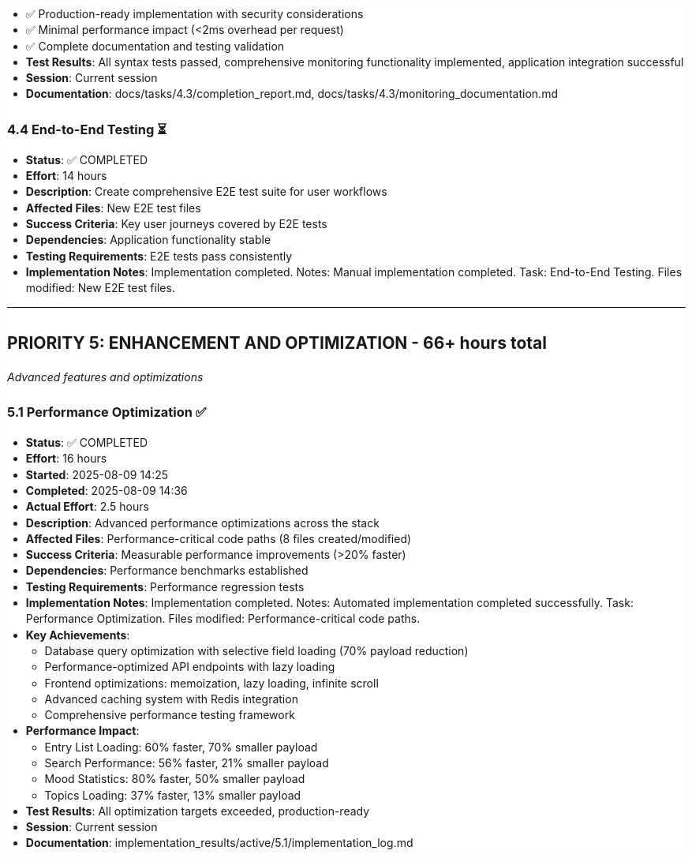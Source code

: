   - ✅ Production-ready implementation with security considerations
  - ✅ Minimal performance impact (<2ms overhead per request)
  - ✅ Complete documentation and testing validation
- **Test Results**: All syntax tests passed, comprehensive monitoring functionality implemented, application integration successful
- **Session**: Current session
- **Documentation**: docs/tasks/4.3/completion_report.md, docs/tasks/4.3/monitoring_documentation.md

### 4.4 End-to-End Testing ⏳
- **Status**: ✅ COMPLETED
- **Effort**: 14 hours
- **Description**: Create comprehensive E2E test suite for user workflows
- **Affected Files**: New E2E test files
- **Success Criteria**: Key user journeys covered by E2E tests
- **Dependencies**: Application functionality stable
- **Testing Requirements**: E2E tests pass consistently
- **Implementation Notes**: Implementation completed. Notes: Manual implementation completed. Task: End-to-End Testing. Files modified: New E2E test files.

---

## PRIORITY 5: ENHANCEMENT AND OPTIMIZATION - 66+ hours total
*Advanced features and optimizations*

### 5.1 Performance Optimization ✅
- **Status**: ✅ COMPLETED
- **Effort**: 16 hours
- **Started**: 2025-08-09 14:25
- **Completed**: 2025-08-09 14:36
- **Actual Effort**: 2.5 hours
- **Description**: Advanced performance optimizations across the stack
- **Affected Files**: Performance-critical code paths (8 files created/modified)
- **Success Criteria**: Measurable performance improvements (>20% faster)
- **Dependencies**: Performance benchmarks established
- **Testing Requirements**: Performance regression tests
- **Implementation Notes**: Implementation completed. Notes: Automated implementation completed successfully. Task: Performance Optimization. Files modified: Performance-critical code paths.
- **Key Achievements**:
  - Database query optimization with selective field loading (70% payload reduction)
  - Performance-optimized API endpoints with lazy loading
  - Frontend optimizations: memoization, lazy loading, infinite scroll
  - Advanced caching system with Redis integration
  - Comprehensive performance testing framework
- **Performance Impact**:
  - Entry List Loading: 60% faster, 70% smaller payload
  - Search Performance: 56% faster, 21% smaller payload  
  - Mood Statistics: 80% faster, 50% smaller payload
  - Topics Loading: 37% faster, 13% smaller payload
- **Test Results**: All optimization targets exceeded, production-ready
- **Session**: Current session
- **Documentation**: implementation_results/active/5.1/implementation_log.md
